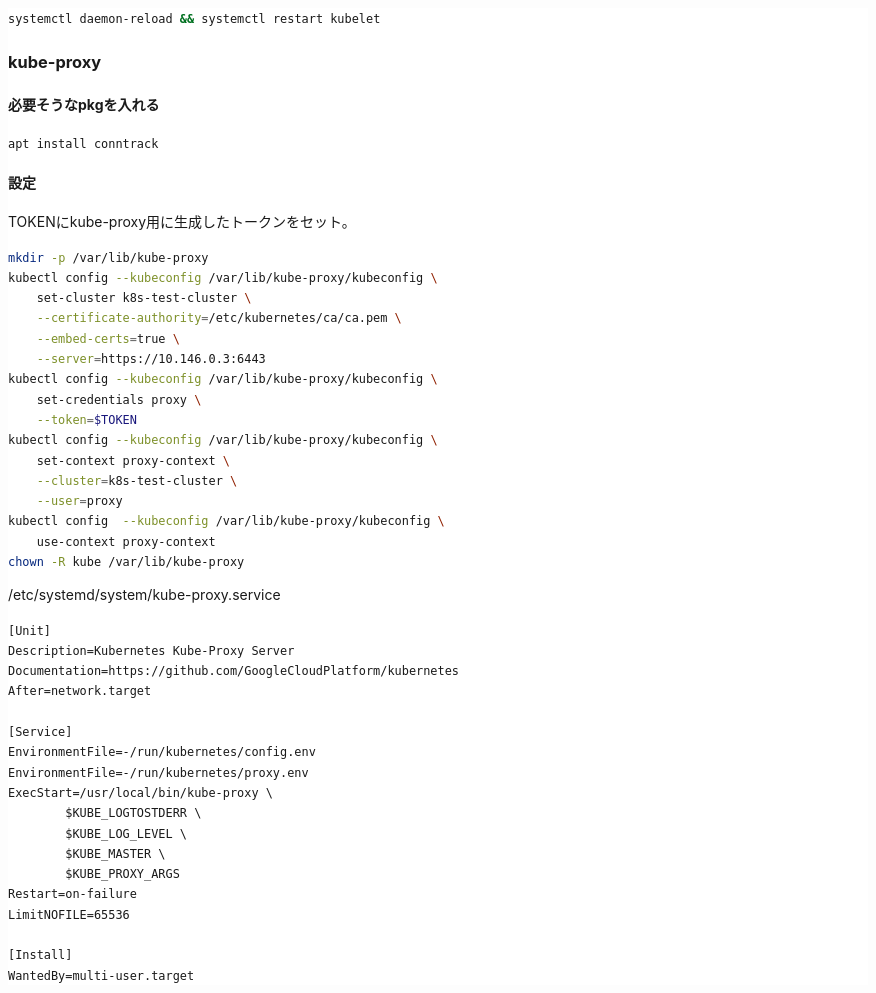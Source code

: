 ```bash
systemctl daemon-reload && systemctl restart kubelet
```

### kube-proxy

#### 必要そうなpkgを入れる

```bash
apt install conntrack
```

#### 設定

TOKENにkube-proxy用に生成したトークンをセット。

```bash
mkdir -p /var/lib/kube-proxy
kubectl config --kubeconfig /var/lib/kube-proxy/kubeconfig \
    set-cluster k8s-test-cluster \
    --certificate-authority=/etc/kubernetes/ca/ca.pem \
    --embed-certs=true \
    --server=https://10.146.0.3:6443
kubectl config --kubeconfig /var/lib/kube-proxy/kubeconfig \
    set-credentials proxy \
    --token=$TOKEN
kubectl config --kubeconfig /var/lib/kube-proxy/kubeconfig \
    set-context proxy-context \
    --cluster=k8s-test-cluster \
    --user=proxy
kubectl config  --kubeconfig /var/lib/kube-proxy/kubeconfig \
    use-context proxy-context
chown -R kube /var/lib/kube-proxy
```

/etc/systemd/system/kube-proxy.service

```
[Unit]
Description=Kubernetes Kube-Proxy Server
Documentation=https://github.com/GoogleCloudPlatform/kubernetes
After=network.target

[Service]
EnvironmentFile=-/run/kubernetes/config.env
EnvironmentFile=-/run/kubernetes/proxy.env
ExecStart=/usr/local/bin/kube-proxy \
        $KUBE_LOGTOSTDERR \
        $KUBE_LOG_LEVEL \
        $KUBE_MASTER \
        $KUBE_PROXY_ARGS
Restart=on-failure
LimitNOFILE=65536

[Install]
WantedBy=multi-user.target
```
